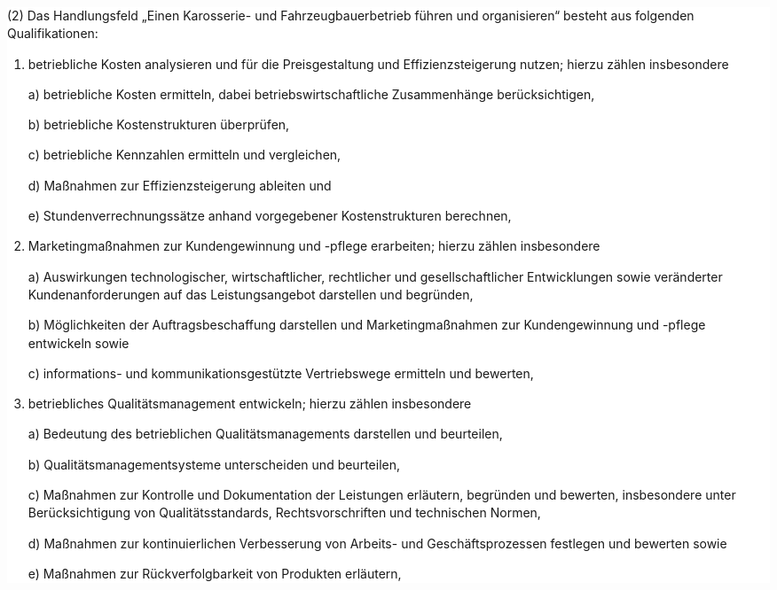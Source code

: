 (2) Das Handlungsfeld „Einen Karosserie- und Fahrzeugbauerbetrieb
führen und organisieren“ besteht aus folgenden Qualifikationen:

1.  betriebliche Kosten analysieren und für die Preisgestaltung und
    Effizienzsteigerung nutzen; hierzu zählen insbesondere

    a)  betriebliche Kosten ermitteln, dabei betriebswirtschaftliche
        Zusammenhänge berücksichtigen,


    b)  betriebliche Kostenstrukturen überprüfen,


    c)  betriebliche Kennzahlen ermitteln und vergleichen,


    d)  Maßnahmen zur Effizienzsteigerung ableiten und


    e)  Stundenverrechnungssätze anhand vorgegebener Kostenstrukturen
        berechnen,





2.  Marketingmaßnahmen zur Kundengewinnung und -pflege erarbeiten; hierzu
    zählen insbesondere

    a)  Auswirkungen technologischer, wirtschaftlicher, rechtlicher und
        gesellschaftlicher Entwicklungen sowie veränderter Kundenanforderungen
        auf das Leistungsangebot darstellen und begründen,


    b)  Möglichkeiten der Auftragsbeschaffung darstellen und
        Marketingmaßnahmen zur Kundengewinnung und -pflege entwickeln sowie


    c)  informations- und kommunikationsgestützte Vertriebswege ermitteln und
        bewerten,





3.  betriebliches Qualitätsmanagement entwickeln; hierzu zählen
    insbesondere

    a)  Bedeutung des betrieblichen Qualitätsmanagements darstellen und
        beurteilen,


    b)  Qualitätsmanagementsysteme unterscheiden und beurteilen,


    c)  Maßnahmen zur Kontrolle und Dokumentation der Leistungen erläutern,
        begründen und bewerten, insbesondere unter Berücksichtigung von
        Qualitätsstandards, Rechtsvorschriften und technischen Normen,


    d)  Maßnahmen zur kontinuierlichen Verbesserung von Arbeits- und
        Geschäftsprozessen festlegen und bewerten sowie


    e)  Maßnahmen zur Rückverfolgbarkeit von Produkten erläutern,

